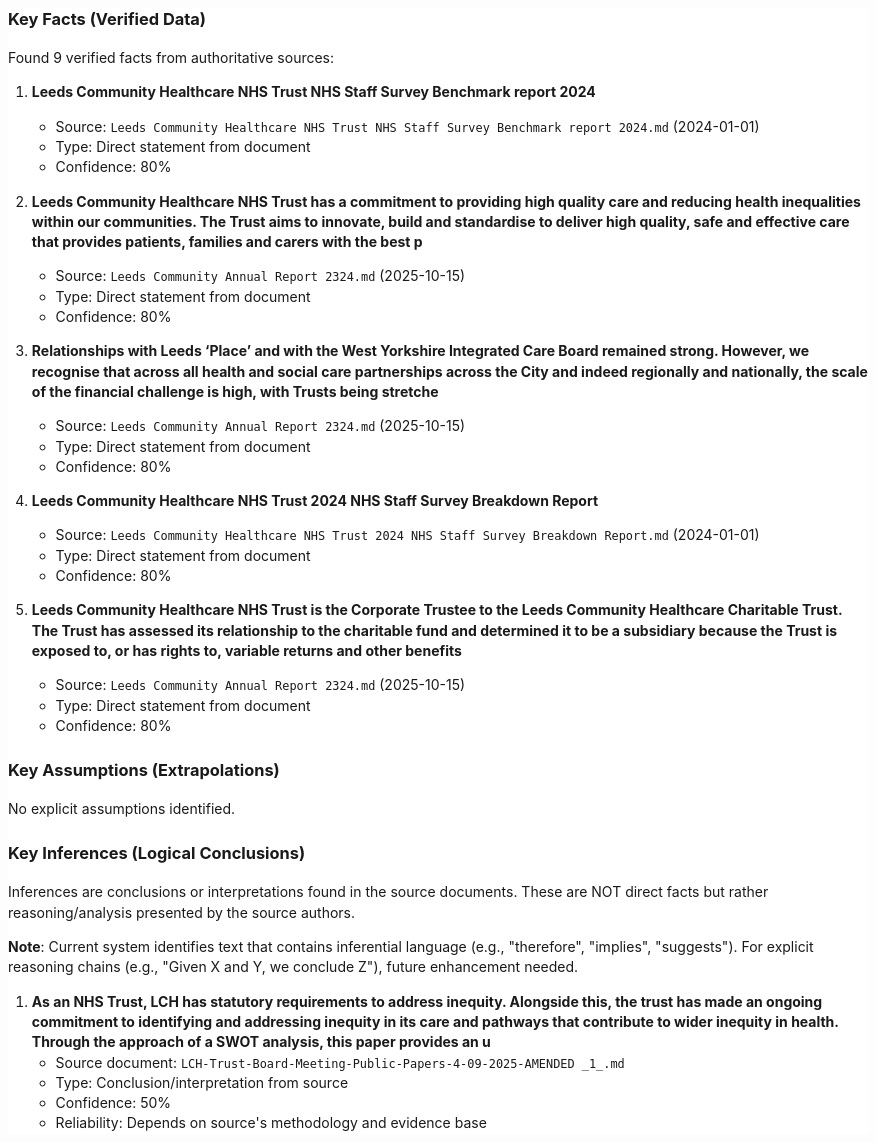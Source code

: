 ### Key Facts (Verified Data)

Found 9 verified facts from authoritative sources:

1. **Leeds Community Healthcare NHS Trust NHS Staff Survey Benchmark report 2024**
   - Source: `Leeds Community Healthcare NHS Trust NHS Staff Survey Benchmark report 2024.md` (2024-01-01)
   - Type: Direct statement from document
   - Confidence: 80%

2. **Leeds Community Healthcare NHS Trust has a commitment to providing high quality care and reducing health inequalities within our communities. The Trust aims to innovate, build and standardise to deliver high quality, safe and effective care that provides patients, families and carers with the best p**
   - Source: `Leeds Community Annual Report 2324.md` (2025-10-15)
   - Type: Direct statement from document
   - Confidence: 80%

3. **Relationships with Leeds ‘Place’ and with the West Yorkshire Integrated Care Board remained strong. However, we recognise that across all health and social care partnerships across the City and indeed regionally and nationally, the scale of the financial challenge is high, with Trusts being stretche**
   - Source: `Leeds Community Annual Report 2324.md` (2025-10-15)
   - Type: Direct statement from document
   - Confidence: 80%

4. **Leeds Community Healthcare NHS Trust 2024 NHS Staff Survey Breakdown Report**
   - Source: `Leeds Community Healthcare NHS Trust 2024 NHS Staff Survey Breakdown Report.md` (2024-01-01)
   - Type: Direct statement from document
   - Confidence: 80%

5. **Leeds Community Healthcare NHS Trust is the Corporate Trustee to the Leeds Community Healthcare Charitable Trust. The Trust has assessed its relationship to the charitable fund and determined it to be a subsidiary because the Trust is exposed to, or has rights to, variable returns and other benefits**
   - Source: `Leeds Community Annual Report 2324.md` (2025-10-15)
   - Type: Direct statement from document
   - Confidence: 80%

### Key Assumptions (Extrapolations)

No explicit assumptions identified.

### Key Inferences (Logical Conclusions)

Inferences are conclusions or interpretations found in the source documents.
These are NOT direct facts but rather reasoning/analysis presented by the source authors.

**Note**: Current system identifies text that contains inferential language (e.g., "therefore", "implies", "suggests").
For explicit reasoning chains (e.g., "Given X and Y, we conclude Z"), future enhancement needed.


1. **As an NHS Trust, LCH has statutory requirements to address inequity. Alongside this, the trust has made an ongoing commitment to identifying and addressing inequity in its care and pathways that contribute to wider inequity in health. Through the approach of a SWOT analysis, this paper provides an u**
   - Source document: `LCH-Trust-Board-Meeting-Public-Papers-4-09-2025-AMENDED _1_.md`
   - Type: Conclusion/interpretation from source
   - Confidence: 50%
   - Reliability: Depends on source's methodology and evidence base
